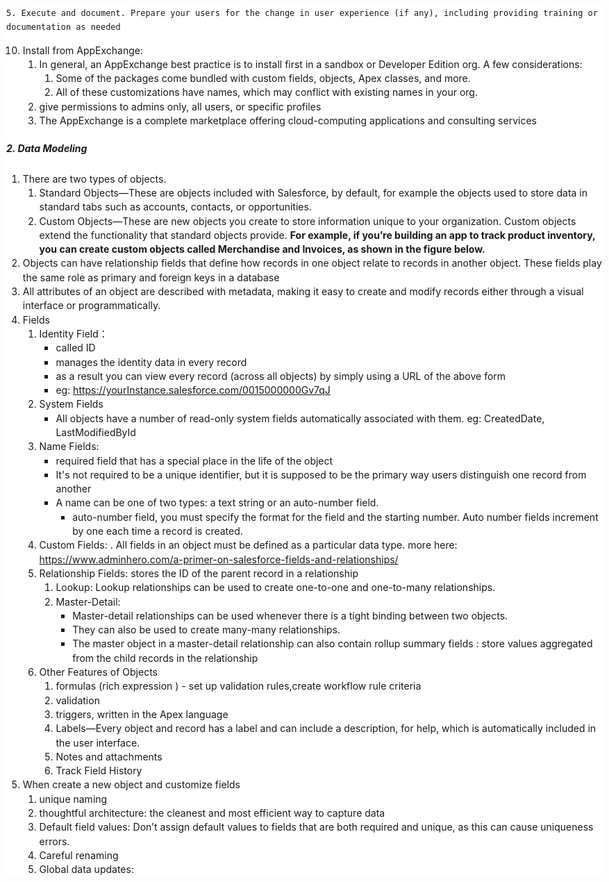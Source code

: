     5. Execute and document. Prepare your users for the change in user experience (if any), including providing training or documentation as needed
10. Install from AppExchange:
    1. In general, an AppExchange best practice is to install first in a sandbox or Developer Edition org. A few considerations:
        1. Some of the packages come bundled with custom fields, objects, Apex classes, and more.
        2. All of these customizations have names, which may conflict with existing names in your org.
    2. give permissions to admins only, all users, or specific profiles
    3. The AppExchange is a complete marketplace offering cloud-computing applications and consulting services

##### 2. Data Modeling
1. There are two types of objects.
    1. Standard Objects—These are objects included with Salesforce, by default, for example the objects used to store data in standard tabs such as accounts, contacts, or opportunities.
    2. Custom Objects—These are new objects you create to store information unique to your organization. Custom objects extend the functionality that standard objects provide. **For example, if you’re building an app to track product inventory, you can create custom objects called Merchandise and Invoices, as shown in the figure below.**
2. Objects can have relationship fields that define how records in one object relate to records in another object. These fields play the same role as primary and foreign keys in a database
3.  All attributes of an object are described with metadata, making it easy to create and modify records either through a visual interface or programmatically.
6. Fields
    1. Identity Field：
        - called ID
        - manages the identity data in every record
        - as a result you can view every record (across all objects) by simply using a URL of the above form
        - eg: https://yourInstance.salesforce.com/0015000000Gv7qJ
    2. System Fields
        - All objects have a number of read-only system fields automatically associated with them. eg: CreatedDate, LastModifiedById
    3. Name Fields:
        -  required field that has a special place in the life of the object
        -  It's not required to be a unique identifier, but it is supposed to be the primary way users distinguish one record from another
        - A name can be one of two types: a text string or an auto-number field.
            - auto-number field, you must specify the format for the field and the starting number. Auto number fields increment by one each time a record is created.
    4. Custom Fields: . All fields in an object must be defined as a particular data type. more here: https://www.adminhero.com/a-primer-on-salesforce-fields-and-relationships/
    5. Relationship Fields: stores the ID of the parent record in a relationship
        1. Lookup: Lookup relationships can be used to create one-to-one and one-to-many relationships.
        2. Master-Detail: 
            - Master-detail relationships can be used whenever there is a tight binding between two objects.
            - They can also be used to create many-many relationships.
            - The master object in a master-detail relationship can also contain rollup summary fields : store values aggregated from the child records in the relationship
    5. Other Features of Objects
        1. formulas (rich expression ) - set up validation rules,create workflow rule criteria
        2. validation
        3. triggers, written in the Apex language
        4. Labels—Every object and record has a label and can include a description, for help, which is automatically included in the user interface.
        5. Notes and attachments
        6. Track Field History
7. When create a new object and customize fields
    1. unique naming
    2. thoughtful architecture: the cleanest and most efficient way to capture data
    3. Default field values: Don’t assign default values to fields that are both required and unique, as this can cause uniqueness errors.
    4. Careful renaming
    5. Global data updates: